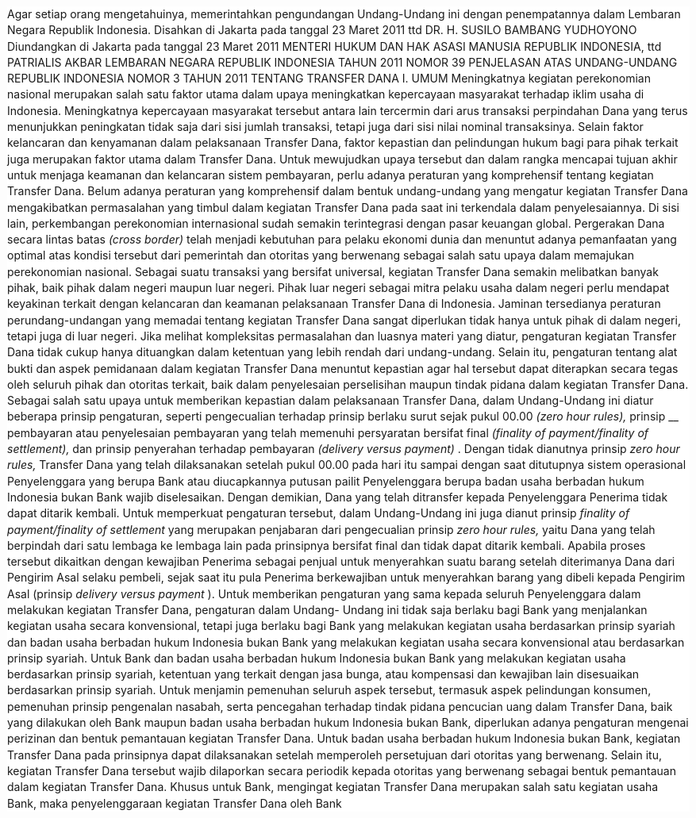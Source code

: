 Agar setiap orang mengetahuinya, memerintahkan pengundangan Undang-Undang ini dengan penempatannya dalam Lembaran Negara Republik Indonesia. Disahkan di Jakarta pada tanggal 23 Maret 2011 ttd DR. H. SUSILO BAMBANG YUDHOYONO Diundangkan di Jakarta pada tanggal 23 Maret 2011 MENTERI HUKUM DAN HAK ASASI MANUSIA REPUBLIK INDONESIA, ttd PATRIALIS AKBAR LEMBARAN NEGARA REPUBLIK INDONESIA TAHUN 2011 NOMOR 39 PENJELASAN ATAS UNDANG-UNDANG REPUBLIK INDONESIA NOMOR 3 TAHUN 2011 TENTANG TRANSFER DANA I. UMUM Meningkatnya kegiatan perekonomian nasional merupakan salah satu faktor utama dalam upaya meningkatkan kepercayaan masyarakat terhadap iklim usaha di Indonesia. Meningkatnya kepercayaan masyarakat tersebut antara lain tercermin dari arus transaksi perpindahan Dana yang terus menunjukkan peningkatan tidak saja dari sisi jumlah transaksi, tetapi juga dari sisi nilai nominal transaksinya. Selain faktor kelancaran dan kenyamanan dalam pelaksanaan Transfer Dana, faktor kepastian dan pelindungan hukum bagi para pihak terkait juga merupakan faktor utama dalam Transfer Dana. Untuk mewujudkan upaya tersebut dan dalam rangka mencapai tujuan akhir untuk menjaga keamanan dan kelancaran sistem pembayaran, perlu adanya peraturan yang komprehensif tentang kegiatan Transfer Dana. Belum adanya peraturan yang komprehensif dalam bentuk undang-undang yang mengatur kegiatan Transfer Dana mengakibatkan permasalahan yang timbul dalam kegiatan Transfer Dana pada saat ini terkendala dalam penyelesaiannya. Di sisi lain, perkembangan perekonomian internasional sudah semakin terintegrasi dengan pasar keuangan global. Pergerakan Dana secara lintas batas _(cross border)_ telah menjadi kebutuhan para pelaku ekonomi dunia dan menuntut adanya pemanfaatan yang optimal atas kondisi tersebut dari pemerintah dan otoritas yang berwenang sebagai salah satu upaya dalam memajukan perekonomian nasional. Sebagai suatu transaksi yang bersifat universal, kegiatan Transfer Dana semakin melibatkan banyak pihak, baik pihak dalam negeri maupun luar negeri. Pihak luar negeri sebagai mitra pelaku usaha dalam negeri perlu mendapat keyakinan terkait dengan kelancaran dan keamanan pelaksanaan Transfer Dana di Indonesia. Jaminan tersedianya peraturan perundang-undangan yang memadai tentang kegiatan Transfer Dana sangat diperlukan tidak hanya untuk pihak di dalam negeri, tetapi juga di luar negeri. Jika melihat kompleksitas permasalahan dan luasnya materi yang diatur, pengaturan kegiatan Transfer Dana tidak cukup hanya dituangkan dalam ketentuan yang lebih rendah dari undang-undang. Selain itu, pengaturan tentang alat bukti dan aspek pemidanaan dalam kegiatan Transfer Dana menuntut kepastian agar hal tersebut dapat diterapkan secara tegas oleh seluruh pihak dan otoritas terkait, baik dalam penyelesaian perselisihan maupun tindak pidana dalam kegiatan Transfer Dana. Sebagai salah satu upaya untuk memberikan kepastian dalam pelaksanaan Transfer Dana, dalam Undang-Undang ini diatur beberapa prinsip pengaturan, seperti pengecualian terhadap prinsip berlaku surut sejak pukul 00.00 _(zero hour rules),_ prinsip __ pembayaran atau penyelesaian pembayaran yang telah memenuhi persyaratan bersifat final _(finality of_ _payment/finality_ _of_ _settlement),_ dan prinsip penyerahan terhadap pembayaran _(delivery versus payment)_ . Dengan tidak dianutnya prinsip _zero_ _hour rules,_ Transfer Dana yang telah dilaksanakan setelah pukul 00.00 pada hari itu sampai dengan saat ditutupnya sistem operasional Penyelenggara yang berupa Bank atau diucapkannya putusan pailit Penyelenggara berupa badan usaha berbadan hukum Indonesia bukan Bank wajib diselesaikan. Dengan demikian, Dana yang telah ditransfer kepada Penyelenggara Penerima tidak dapat ditarik kembali. Untuk memperkuat pengaturan tersebut, dalam Undang-Undang ini juga dianut prinsip _finality of payment/finality of settlement_ yang merupakan penjabaran dari pengecualian prinsip _zero hour rules,_ yaitu Dana yang telah berpindah dari satu lembaga ke lembaga lain pada prinsipnya bersifat final dan tidak dapat ditarik kembali. Apabila proses tersebut dikaitkan dengan kewajiban Penerima sebagai penjual untuk menyerahkan suatu barang setelah diterimanya Dana dari Pengirim Asal selaku pembeli, sejak saat itu pula Penerima berkewajiban untuk menyerahkan barang yang dibeli kepada Pengirim Asal (prinsip _delivery versus payment_ ). Untuk memberikan pengaturan yang sama kepada seluruh Penyelenggara dalam melakukan kegiatan Transfer Dana, pengaturan dalam Undang- Undang ini tidak saja berlaku bagi Bank yang menjalankan kegiatan usaha secara konvensional, tetapi juga berlaku bagi Bank yang melakukan kegiatan usaha berdasarkan prinsip syariah dan badan usaha berbadan hukum Indonesia bukan Bank yang melakukan kegiatan usaha secara konvensional atau berdasarkan prinsip syariah. Untuk Bank dan badan usaha berbadan hukum Indonesia bukan Bank yang melakukan kegiatan usaha berdasarkan prinsip syariah, ketentuan yang terkait dengan jasa bunga, atau kompensasi dan kewajiban lain disesuaikan berdasarkan prinsip syariah. Untuk menjamin pemenuhan seluruh aspek tersebut, termasuk aspek pelindungan konsumen, pemenuhan prinsip pengenalan nasabah, serta pencegahan terhadap tindak pidana pencucian uang dalam Transfer Dana, baik yang dilakukan oleh Bank maupun badan usaha berbadan hukum Indonesia bukan Bank, diperlukan adanya pengaturan mengenai perizinan dan bentuk pemantauan kegiatan Transfer Dana. Untuk badan usaha berbadan hukum Indonesia bukan Bank, kegiatan Transfer Dana pada prinsipnya dapat dilaksanakan setelah memperoleh persetujuan dari otoritas yang berwenang. Selain itu, kegiatan Transfer Dana tersebut wajib dilaporkan secara periodik kepada otoritas yang berwenang sebagai bentuk pemantauan dalam kegiatan Transfer Dana. Khusus untuk Bank, mengingat kegiatan Transfer Dana merupakan salah satu kegiatan usaha Bank, maka penyelenggaraan kegiatan Transfer Dana oleh Bank